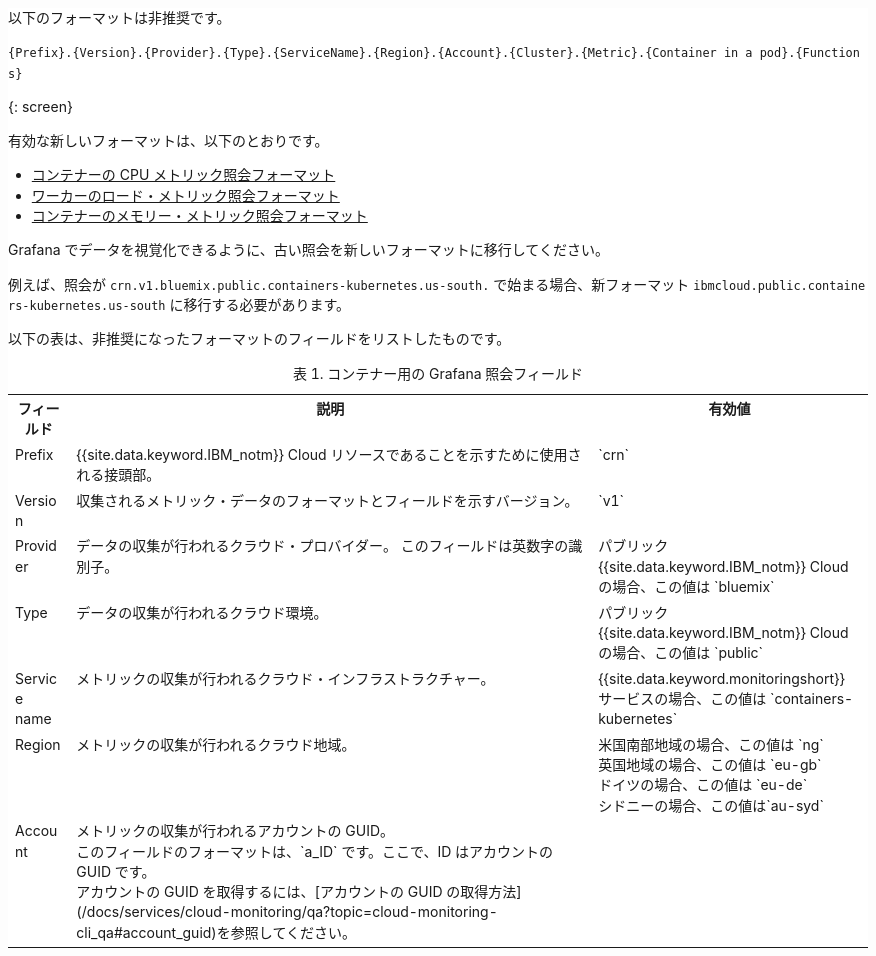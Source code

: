 以下のフォーマットは非推奨です。 

```
{Prefix}.{Version}.{Provider}.{Type}.{ServiceName}.{Region}.{Account}.{Cluster}.{Metric}.{Container in a pod}.{Functions}
```
{: screen}

有効な新しいフォーマットは、以下のとおりです。

* [コンテナーの CPU メトリック照会フォーマット](/docs/services/cloud-monitoring/reference?topic=cloud-monitoring-metrics_format_containers#cpu_containers)
* [ワーカーのロード・メトリック照会フォーマット](/docs/services/cloud-monitoring/reference?topic=cloud-monitoring-metrics_format_containers#load_workers)
* [コンテナーのメモリー・メトリック照会フォーマット](/docs/services/cloud-monitoring/reference?topic=cloud-monitoring-metrics_format_containers#mem_containers)

Grafana でデータを視覚化できるように、古い照会を新しいフォーマットに移行してください。

例えば、照会が `crn.v1.bluemix.public.containers-kubernetes.us-south.` で始まる場合、新フォーマット `ibmcloud.public.containers-kubernetes.us-south` に移行する必要があります。

以下の表は、非推奨になったフォーマットのフィールドをリストしたものです。

 <table>
      <caption>表 1. コンテナー用の Grafana 照会フィールド</caption>
      <tr>
        <th align="center">フィールド</th>
        <th align="center">説明</th>
        <th align="center">有効値</th>
      </tr>
      <tr>
        <td>Prefix</td>
        <td>{{site.data.keyword.IBM_notm}} Cloud リソースであることを示すために使用される接頭部。</td>
        <td>`crn`</td>
      </tr>
      <tr>
        <td>Version</td>
        <td>収集されるメトリック・データのフォーマットとフィールドを示すバージョン。 </td>
        <td>`v1`</td>
      </tr>
      <tr>
        <td>Provider</td>
        <td>データの収集が行われるクラウド・プロバイダー。 このフィールドは英数字の識別子。</td>
        <td>パブリック {{site.data.keyword.IBM_notm}} Cloud の場合、この値は `bluemix`</td>
      </tr>
      <tr>
        <td>Type</td>
        <td>データの収集が行われるクラウド環境。</td>
        <td>パブリック {{site.data.keyword.IBM_notm}} Cloud の場合、この値は `public`</td>
      </tr>
      <tr>
        <td>Service name</td>
        <td>メトリックの収集が行われるクラウド・インフラストラクチャー。</td>
        <td>{{site.data.keyword.monitoringshort}} サービスの場合、この値は `containers-kubernetes`</td>
      </tr>
      <tr>
        <td>Region</td>
        <td>メトリックの収集が行われるクラウド地域。</td>
        <td>米国南部地域の場合、この値は `ng` <br>英国地域の場合、この値は `eu-gb` <br>ドイツの場合、この値は `eu-de` <br>シドニーの場合、この値は`au-syd` </td>
      </tr>
      <tr>
        <td>Account</td>
        <td>メトリックの収集が行われるアカウントの GUID。 <br>このフィールドのフォーマットは、`a_ID` です。ここで、ID はアカウントの GUID です。 <br>アカウントの GUID を取得するには、[アカウントの GUID の取得方法](/docs/services/cloud-monitoring/qa?topic=cloud-monitoring-cli_qa#account_guid)を参照してください。</td>